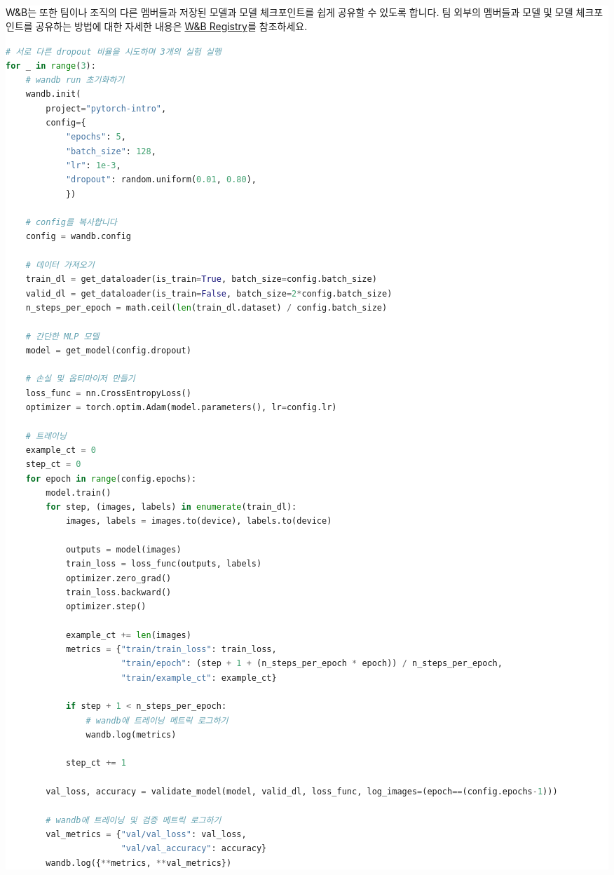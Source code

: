 W&B는 또한 팀이나 조직의 다른 멤버들과 저장된 모델과 모델 체크포인트를 쉽게 공유할 수 있도록 합니다. 팀 외부의 멤버들과 모델 및 모델 체크포인트를 공유하는 방법에 대한 자세한 내용은 [W&B Registry](/guides/registry)를 참조하세요.

```python
# 서로 다른 dropout 비율을 시도하며 3개의 실험 실행
for _ in range(3):
    # wandb run 초기화하기
    wandb.init(
        project="pytorch-intro",
        config={
            "epochs": 5,
            "batch_size": 128,
            "lr": 1e-3,
            "dropout": random.uniform(0.01, 0.80),
            })

    # config를 복사합니다
    config = wandb.config

    # 데이터 가져오기
    train_dl = get_dataloader(is_train=True, batch_size=config.batch_size)
    valid_dl = get_dataloader(is_train=False, batch_size=2*config.batch_size)
    n_steps_per_epoch = math.ceil(len(train_dl.dataset) / config.batch_size)

    # 간단한 MLP 모델
    model = get_model(config.dropout)

    # 손실 및 옵티마이저 만들기
    loss_func = nn.CrossEntropyLoss()
    optimizer = torch.optim.Adam(model.parameters(), lr=config.lr)

    # 트레이닝
    example_ct = 0
    step_ct = 0
    for epoch in range(config.epochs):
        model.train()
        for step, (images, labels) in enumerate(train_dl):
            images, labels = images.to(device), labels.to(device)

            outputs = model(images)
            train_loss = loss_func(outputs, labels)
            optimizer.zero_grad()
            train_loss.backward()
            optimizer.step()

            example_ct += len(images)
            metrics = {"train/train_loss": train_loss,
                       "train/epoch": (step + 1 + (n_steps_per_epoch * epoch)) / n_steps_per_epoch,
                       "train/example_ct": example_ct}

            if step + 1 < n_steps_per_epoch:
                # wandb에 트레이닝 메트릭 로그하기
                wandb.log(metrics)

            step_ct += 1

        val_loss, accuracy = validate_model(model, valid_dl, loss_func, log_images=(epoch==(config.epochs-1)))

        # wandb에 트레이닝 및 검증 메트릭 로그하기
        val_metrics = {"val/val_loss": val_loss,
                       "val/val_accuracy": accuracy}
        wandb.log({**metrics, **val_metrics})

```